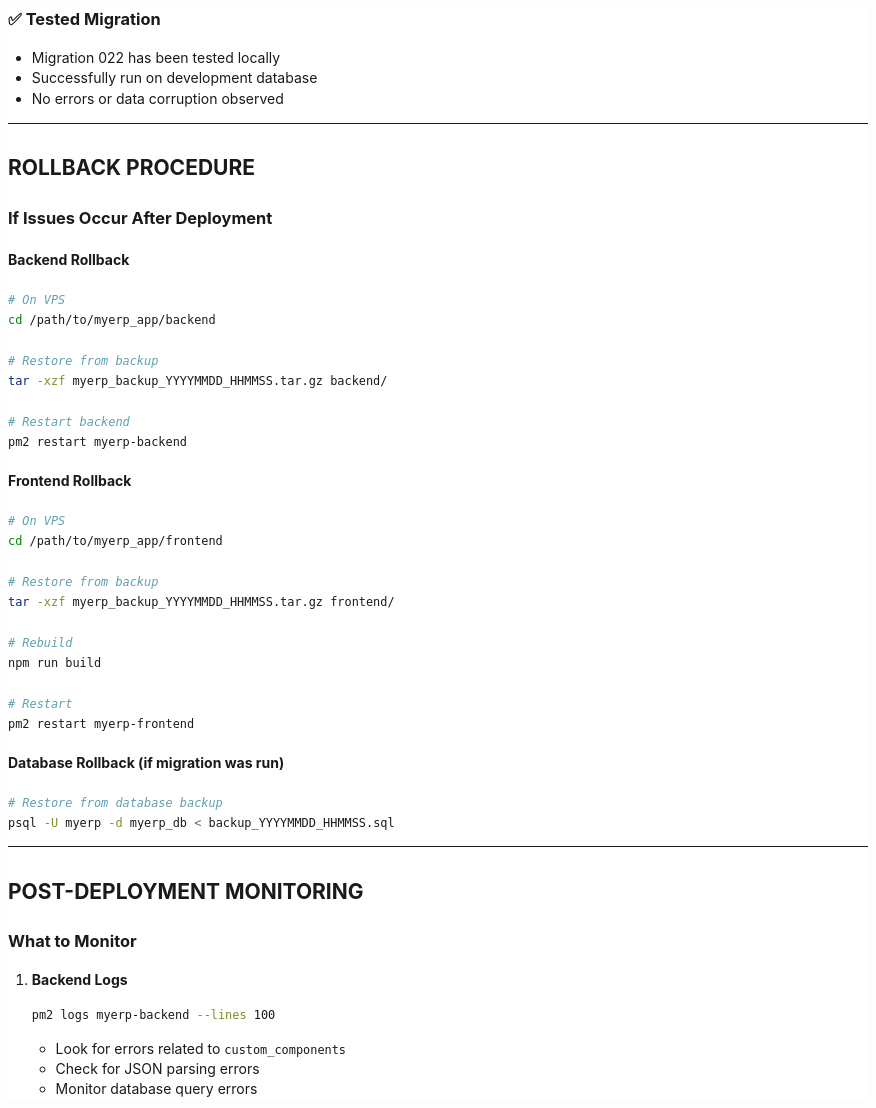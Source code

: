 ### ✅ Tested Migration
- Migration 022 has been tested locally
- Successfully run on development database
- No errors or data corruption observed

---

## ROLLBACK PROCEDURE

### If Issues Occur After Deployment

#### Backend Rollback
```bash
# On VPS
cd /path/to/myerp_app/backend

# Restore from backup
tar -xzf myerp_backup_YYYYMMDD_HHMMSS.tar.gz backend/

# Restart backend
pm2 restart myerp-backend
```

#### Frontend Rollback
```bash
# On VPS
cd /path/to/myerp_app/frontend

# Restore from backup
tar -xzf myerp_backup_YYYYMMDD_HHMMSS.tar.gz frontend/

# Rebuild
npm run build

# Restart
pm2 restart myerp-frontend
```

#### Database Rollback (if migration was run)
```bash
# Restore from database backup
psql -U myerp -d myerp_db < backup_YYYYMMDD_HHMMSS.sql
```

---

## POST-DEPLOYMENT MONITORING

### What to Monitor

1. **Backend Logs**
   ```bash
   pm2 logs myerp-backend --lines 100
   ```
   - Look for errors related to `custom_components`
   - Check for JSON parsing errors
   - Monitor database query errors
